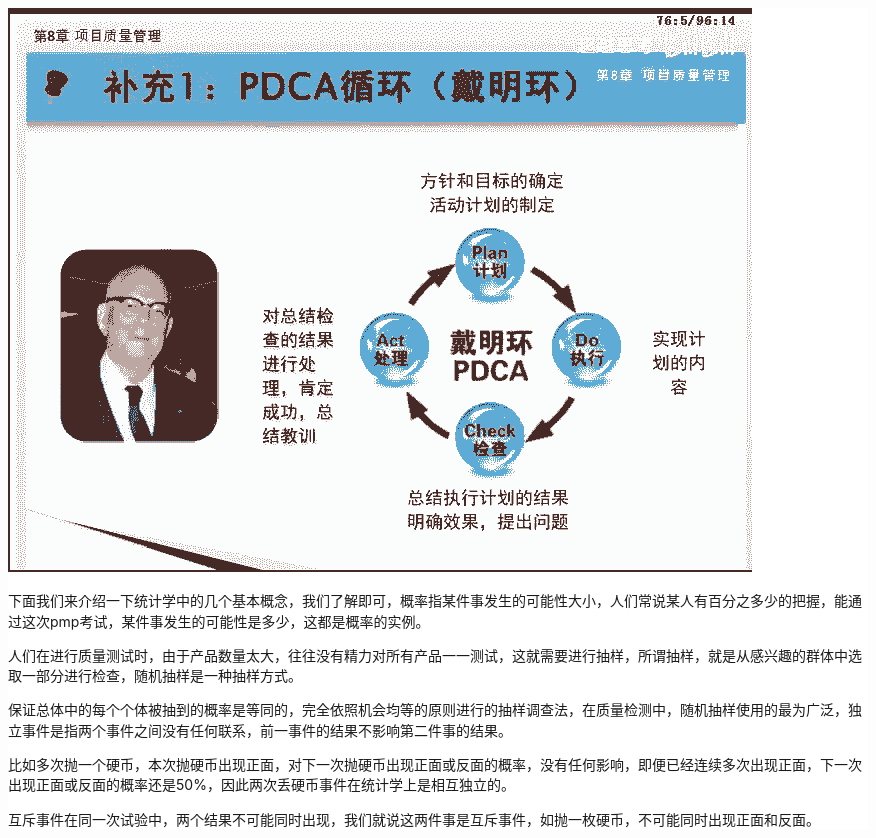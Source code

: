 ![](img/26667d02c0cc29abb48365db3846eb03_165.png)

下面我们来介绍一下统计学中的几个基本概念，我们了解即可，概率指某件事发生的可能性大小，人们常说某人有百分之多少的把握，能通过这次pmp考试，某件事发生的可能性是多少，这都是概率的实例。

人们在进行质量测试时，由于产品数量太大，往往没有精力对所有产品一一测试，这就需要进行抽样，所谓抽样，就是从感兴趣的群体中选取一部分进行检查，随机抽样是一种抽样方式。

保证总体中的每个个体被抽到的概率是等同的，完全依照机会均等的原则进行的抽样调查法，在质量检测中，随机抽样使用的最为广泛，独立事件是指两个事件之间没有任何联系，前一事件的结果不影响第二件事的结果。

比如多次抛一个硬币，本次抛硬币出现正面，对下一次抛硬币出现正面或反面的概率，没有任何影响，即便已经连续多次出现正面，下一次出现正面或反面的概率还是50%，因此两次丢硬币事件在统计学上是相互独立的。

互斥事件在同一次试验中，两个结果不可能同时出现，我们就说这两件事是互斥事件，如抛一枚硬币，不可能同时出现正面和反面。


